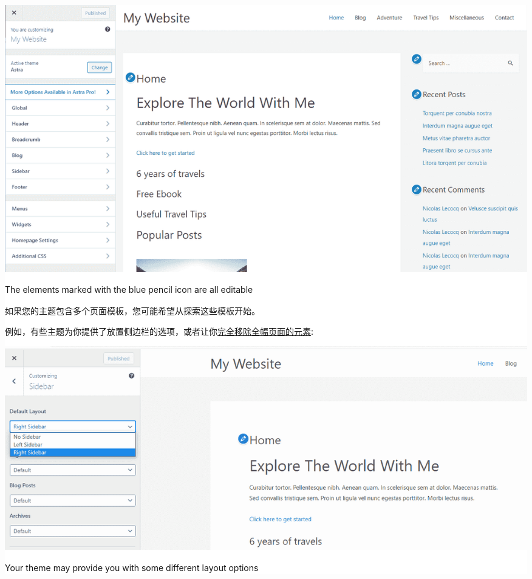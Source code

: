 ![editable element](img/f258657c436f08ee1b91b2c4cf3c934b.png)

The elements marked with the blue pencil icon are all editable



如果您的主题包含多个页面模板，您可能希望从探索这些模板开始。

例如，有些主题为你提供了放置侧边栏的选项，或者让你[完全移除全幅页面的元素](https://kinsta.com/knowledgebase/remove-sidebar-wordpress/):

![customizer sidebar options](img/cd753f70a4a60116e8d504a4cf86db25.png)

Your theme may provide you with some different layout options

